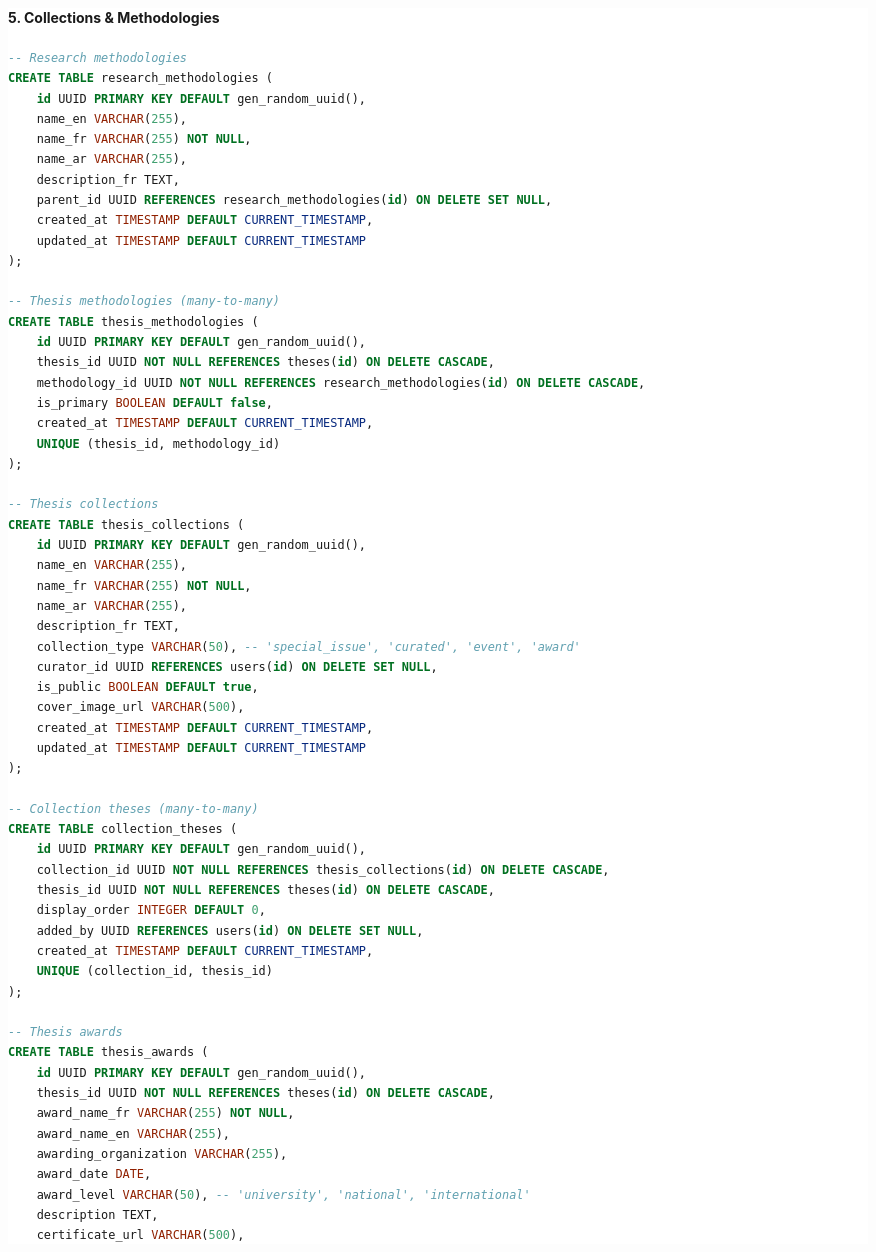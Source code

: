 ```sql
```

#### **5. Collections & Methodologies**

```sql
-- Research methodologies
CREATE TABLE research_methodologies (
    id UUID PRIMARY KEY DEFAULT gen_random_uuid(),
    name_en VARCHAR(255),
    name_fr VARCHAR(255) NOT NULL,
    name_ar VARCHAR(255),
    description_fr TEXT,
    parent_id UUID REFERENCES research_methodologies(id) ON DELETE SET NULL,
    created_at TIMESTAMP DEFAULT CURRENT_TIMESTAMP,
    updated_at TIMESTAMP DEFAULT CURRENT_TIMESTAMP
);

-- Thesis methodologies (many-to-many)
CREATE TABLE thesis_methodologies (
    id UUID PRIMARY KEY DEFAULT gen_random_uuid(),
    thesis_id UUID NOT NULL REFERENCES theses(id) ON DELETE CASCADE,
    methodology_id UUID NOT NULL REFERENCES research_methodologies(id) ON DELETE CASCADE,
    is_primary BOOLEAN DEFAULT false,
    created_at TIMESTAMP DEFAULT CURRENT_TIMESTAMP,
    UNIQUE (thesis_id, methodology_id)
);

-- Thesis collections
CREATE TABLE thesis_collections (
    id UUID PRIMARY KEY DEFAULT gen_random_uuid(),
    name_en VARCHAR(255),
    name_fr VARCHAR(255) NOT NULL,
    name_ar VARCHAR(255),
    description_fr TEXT,
    collection_type VARCHAR(50), -- 'special_issue', 'curated', 'event', 'award'
    curator_id UUID REFERENCES users(id) ON DELETE SET NULL,
    is_public BOOLEAN DEFAULT true,
    cover_image_url VARCHAR(500),
    created_at TIMESTAMP DEFAULT CURRENT_TIMESTAMP,
    updated_at TIMESTAMP DEFAULT CURRENT_TIMESTAMP
);

-- Collection theses (many-to-many)
CREATE TABLE collection_theses (
    id UUID PRIMARY KEY DEFAULT gen_random_uuid(),
    collection_id UUID NOT NULL REFERENCES thesis_collections(id) ON DELETE CASCADE,
    thesis_id UUID NOT NULL REFERENCES theses(id) ON DELETE CASCADE,
    display_order INTEGER DEFAULT 0,
    added_by UUID REFERENCES users(id) ON DELETE SET NULL,
    created_at TIMESTAMP DEFAULT CURRENT_TIMESTAMP,
    UNIQUE (collection_id, thesis_id)
);

-- Thesis awards
CREATE TABLE thesis_awards (
    id UUID PRIMARY KEY DEFAULT gen_random_uuid(),
    thesis_id UUID NOT NULL REFERENCES theses(id) ON DELETE CASCADE,
    award_name_fr VARCHAR(255) NOT NULL,
    award_name_en VARCHAR(255),
    awarding_organization VARCHAR(255),
    award_date DATE,
    award_level VARCHAR(50), -- 'university', 'national', 'international'
    description TEXT,
    certificate_url VARCHAR(500),
```